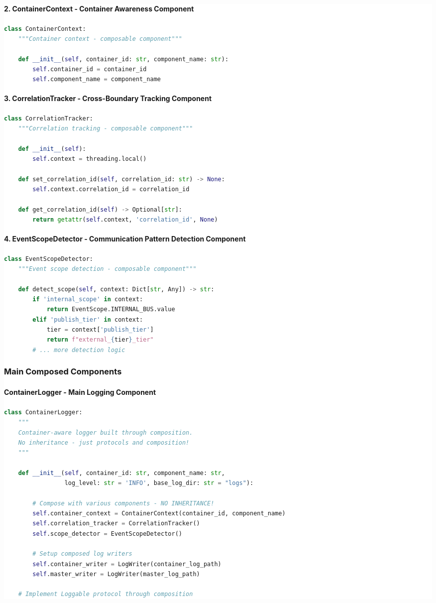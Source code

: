 #### 2. ContainerContext - Container Awareness Component
```python
class ContainerContext:
    """Container context - composable component"""
    
    def __init__(self, container_id: str, component_name: str):
        self.container_id = container_id
        self.component_name = component_name
```

#### 3. CorrelationTracker - Cross-Boundary Tracking Component
```python
class CorrelationTracker:
    """Correlation tracking - composable component"""
    
    def __init__(self):
        self.context = threading.local()
    
    def set_correlation_id(self, correlation_id: str) -> None:
        self.context.correlation_id = correlation_id
    
    def get_correlation_id(self) -> Optional[str]:
        return getattr(self.context, 'correlation_id', None)
```

#### 4. EventScopeDetector - Communication Pattern Detection Component
```python
class EventScopeDetector:
    """Event scope detection - composable component"""
    
    def detect_scope(self, context: Dict[str, Any]) -> str:
        if 'internal_scope' in context:
            return EventScope.INTERNAL_BUS.value
        elif 'publish_tier' in context:
            tier = context['publish_tier']
            return f"external_{tier}_tier"
        # ... more detection logic
```

### Main Composed Components

#### ContainerLogger - Main Logging Component
```python
class ContainerLogger:
    """
    Container-aware logger built through composition.
    No inheritance - just protocols and composition!
    """
    
    def __init__(self, container_id: str, component_name: str, 
                 log_level: str = 'INFO', base_log_dir: str = "logs"):
        
        # Compose with various components - NO INHERITANCE!
        self.container_context = ContainerContext(container_id, component_name)
        self.correlation_tracker = CorrelationTracker()
        self.scope_detector = EventScopeDetector()
        
        # Setup composed log writers
        self.container_writer = LogWriter(container_log_path)
        self.master_writer = LogWriter(master_log_path)
    
    # Implement Loggable protocol through composition
```